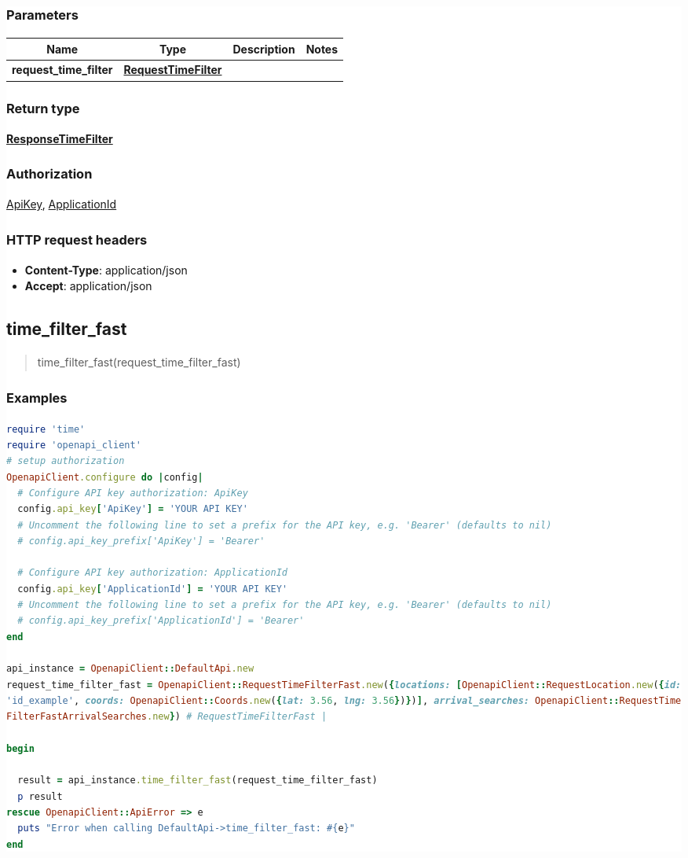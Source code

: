 ### Parameters

| Name | Type | Description | Notes |
| ---- | ---- | ----------- | ----- |
| **request_time_filter** | [**RequestTimeFilter**](RequestTimeFilter.md) |  |  |

### Return type

[**ResponseTimeFilter**](ResponseTimeFilter.md)

### Authorization

[ApiKey](../README.md#ApiKey), [ApplicationId](../README.md#ApplicationId)

### HTTP request headers

- **Content-Type**: application/json
- **Accept**: application/json


## time_filter_fast

> <ResponseTimeFilterFast> time_filter_fast(request_time_filter_fast)



### Examples

```ruby
require 'time'
require 'openapi_client'
# setup authorization
OpenapiClient.configure do |config|
  # Configure API key authorization: ApiKey
  config.api_key['ApiKey'] = 'YOUR API KEY'
  # Uncomment the following line to set a prefix for the API key, e.g. 'Bearer' (defaults to nil)
  # config.api_key_prefix['ApiKey'] = 'Bearer'

  # Configure API key authorization: ApplicationId
  config.api_key['ApplicationId'] = 'YOUR API KEY'
  # Uncomment the following line to set a prefix for the API key, e.g. 'Bearer' (defaults to nil)
  # config.api_key_prefix['ApplicationId'] = 'Bearer'
end

api_instance = OpenapiClient::DefaultApi.new
request_time_filter_fast = OpenapiClient::RequestTimeFilterFast.new({locations: [OpenapiClient::RequestLocation.new({id: 'id_example', coords: OpenapiClient::Coords.new({lat: 3.56, lng: 3.56})})], arrival_searches: OpenapiClient::RequestTimeFilterFastArrivalSearches.new}) # RequestTimeFilterFast | 

begin
  
  result = api_instance.time_filter_fast(request_time_filter_fast)
  p result
rescue OpenapiClient::ApiError => e
  puts "Error when calling DefaultApi->time_filter_fast: #{e}"
end
```
